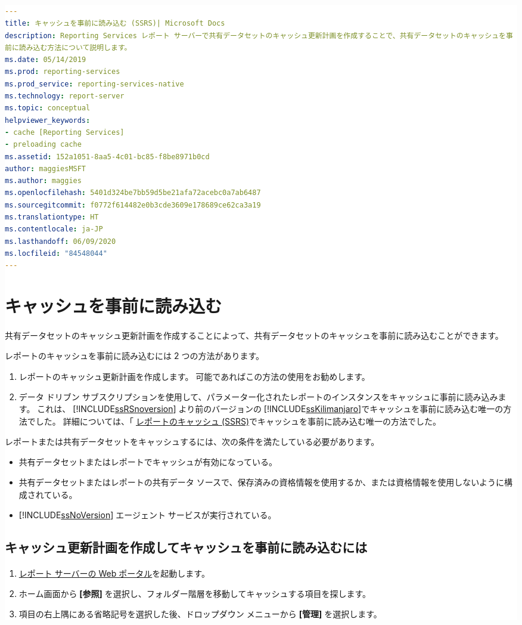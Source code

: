 ```yaml
---
title: キャッシュを事前に読み込む (SSRS)| Microsoft Docs
description: Reporting Services レポート サーバーで共有データセットのキャッシュ更新計画を作成することで、共有データセットのキャッシュを事前に読み込む方法について説明します。
ms.date: 05/14/2019
ms.prod: reporting-services
ms.prod_service: reporting-services-native
ms.technology: report-server
ms.topic: conceptual
helpviewer_keywords:
- cache [Reporting Services]
- preloading cache
ms.assetid: 152a1051-8aa5-4c01-bc85-f8be8971b0cd
author: maggiesMSFT
ms.author: maggies
ms.openlocfilehash: 5401d324be7bb59d5be21afa72acebc0a7ab6487
ms.sourcegitcommit: f0772f614482e0b3cde3609e178689ce62ca3a19
ms.translationtype: HT
ms.contentlocale: ja-JP
ms.lasthandoff: 06/09/2020
ms.locfileid: "84548044"
---
```

# <a name="preload-the-cache"></a>キャッシュを事前に読み込む  
  共有データセットのキャッシュ更新計画を作成することによって、共有データセットのキャッシュを事前に読み込むことができます。  
  
 レポートのキャッシュを事前に読み込むには 2 つの方法があります。  
  
1.  レポートのキャッシュ更新計画を作成します。 可能であればこの方法の使用をお勧めします。  
  
2.  データ ドリブン サブスクリプションを使用して、パラメーター化されたレポートのインスタンスをキャッシュに事前に読み込みます。 これは、 [!INCLUDE[ssRSnoversion](../../includes/ssrsnoversion-md.md)] より前のバージョンの [!INCLUDE[ssKilimanjaro](../../includes/sskilimanjaro-md.md)]でキャッシュを事前に読み込む唯一の方法でした。 詳細については、「 [レポートのキャッシュ (SSRS)](../../reporting-services/report-server/caching-reports-ssrs.md)でキャッシュを事前に読み込む唯一の方法でした。  
  
 レポートまたは共有データセットをキャッシュするには、次の条件を満たしている必要があります。  
  
-   共有データセットまたはレポートでキャッシュが有効になっている。  
  
-   共有データセットまたはレポートの共有データ ソースで、保存済みの資格情報を使用するか、または資格情報を使用しないように構成されている。  
  
-   [!INCLUDE[ssNoVersion](../../includes/ssnoversion-md.md)] エージェント サービスが実行されている。  
  
## <a name="to-preload-the-cache-by-creating-a-cache-refresh-plan"></a>キャッシュ更新計画を作成してキャッシュを事前に読み込むには  
  
1. [レポート サーバーの Web ポータル](../../reporting-services/web-portal-ssrs-native-mode.md "レポート サーバーの Web ポータル")を起動します。  
  
2. ホーム画面から **[参照]** を選択し、フォルダー階層を移動してキャッシュする項目を探します。  
  
3. 項目の右上隅にある省略記号を選択した後、ドロップダウン メニューから **[管理]** を選択します。  
  